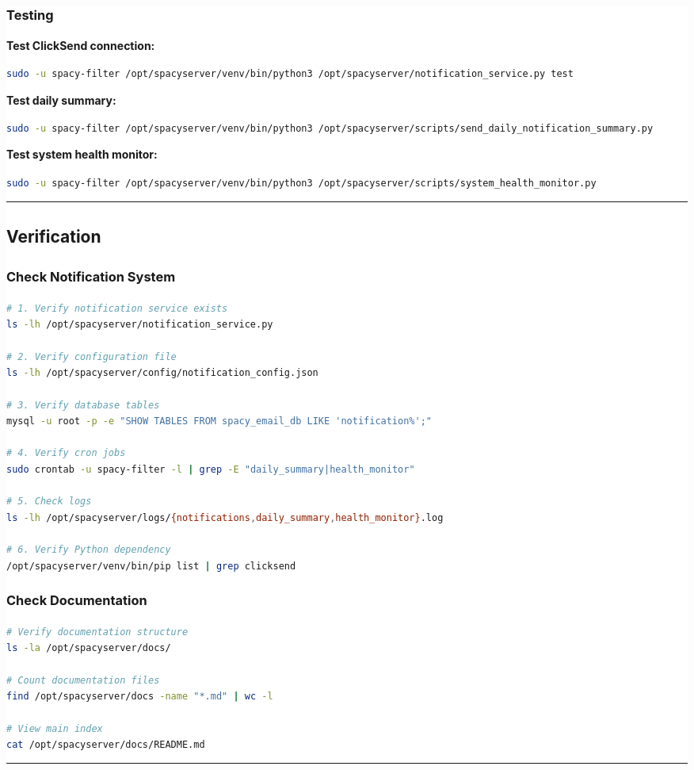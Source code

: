 ### Testing

**Test ClickSend connection:**
```bash
sudo -u spacy-filter /opt/spacyserver/venv/bin/python3 /opt/spacyserver/notification_service.py test
```

**Test daily summary:**
```bash
sudo -u spacy-filter /opt/spacyserver/venv/bin/python3 /opt/spacyserver/scripts/send_daily_notification_summary.py
```

**Test system health monitor:**
```bash
sudo -u spacy-filter /opt/spacyserver/venv/bin/python3 /opt/spacyserver/scripts/system_health_monitor.py
```

---

## Verification

### Check Notification System

```bash
# 1. Verify notification service exists
ls -lh /opt/spacyserver/notification_service.py

# 2. Verify configuration file
ls -lh /opt/spacyserver/config/notification_config.json

# 3. Verify database tables
mysql -u root -p -e "SHOW TABLES FROM spacy_email_db LIKE 'notification%';"

# 4. Verify cron jobs
sudo crontab -u spacy-filter -l | grep -E "daily_summary|health_monitor"

# 5. Check logs
ls -lh /opt/spacyserver/logs/{notifications,daily_summary,health_monitor}.log

# 6. Verify Python dependency
/opt/spacyserver/venv/bin/pip list | grep clicksend
```

### Check Documentation

```bash
# Verify documentation structure
ls -la /opt/spacyserver/docs/

# Count documentation files
find /opt/spacyserver/docs -name "*.md" | wc -l

# View main index
cat /opt/spacyserver/docs/README.md
```

---